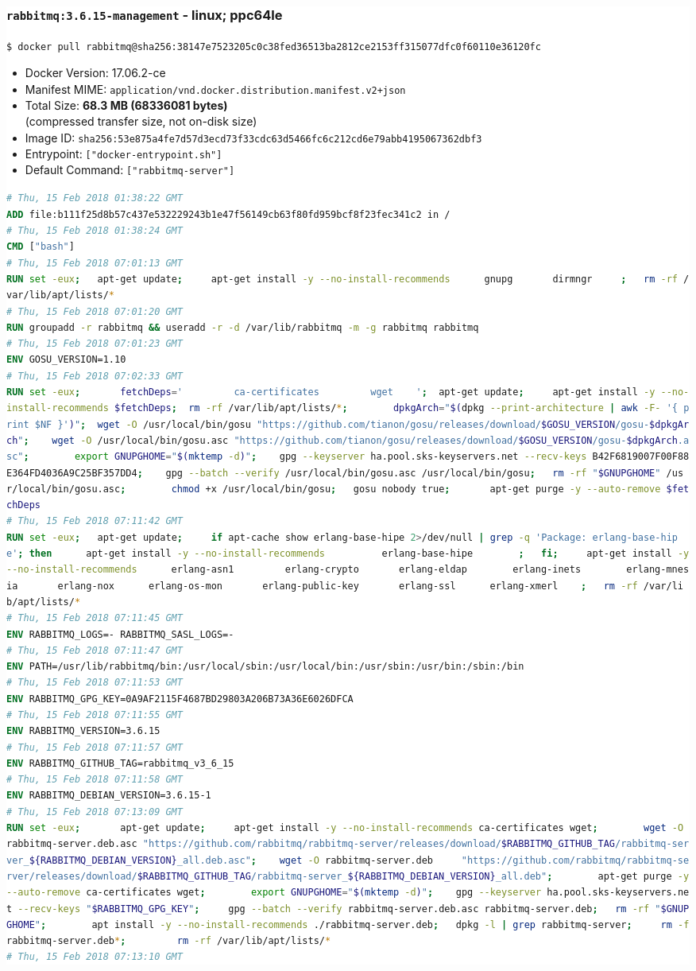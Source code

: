 ### `rabbitmq:3.6.15-management` - linux; ppc64le

```console
$ docker pull rabbitmq@sha256:38147e7523205c0c38fed36513ba2812ce2153ff315077dfc0f60110e36120fc
```

-	Docker Version: 17.06.2-ce
-	Manifest MIME: `application/vnd.docker.distribution.manifest.v2+json`
-	Total Size: **68.3 MB (68336081 bytes)**  
	(compressed transfer size, not on-disk size)
-	Image ID: `sha256:53e875a4fe7d57d3ecd73f33cdc63d5466fc6c212cd6e79abb4195067362dbf3`
-	Entrypoint: `["docker-entrypoint.sh"]`
-	Default Command: `["rabbitmq-server"]`

```dockerfile
# Thu, 15 Feb 2018 01:38:22 GMT
ADD file:b111f25d8b57c437e532229243b1e47f56149cb63f80fd959bcf8f23fec341c2 in / 
# Thu, 15 Feb 2018 01:38:24 GMT
CMD ["bash"]
# Thu, 15 Feb 2018 07:01:13 GMT
RUN set -eux; 	apt-get update; 	apt-get install -y --no-install-recommends 		gnupg 		dirmngr 	; 	rm -rf /var/lib/apt/lists/*
# Thu, 15 Feb 2018 07:01:20 GMT
RUN groupadd -r rabbitmq && useradd -r -d /var/lib/rabbitmq -m -g rabbitmq rabbitmq
# Thu, 15 Feb 2018 07:01:23 GMT
ENV GOSU_VERSION=1.10
# Thu, 15 Feb 2018 07:02:33 GMT
RUN set -eux; 		fetchDeps=' 		ca-certificates 		wget 	'; 	apt-get update; 	apt-get install -y --no-install-recommends $fetchDeps; 	rm -rf /var/lib/apt/lists/*; 		dpkgArch="$(dpkg --print-architecture | awk -F- '{ print $NF }')"; 	wget -O /usr/local/bin/gosu "https://github.com/tianon/gosu/releases/download/$GOSU_VERSION/gosu-$dpkgArch"; 	wget -O /usr/local/bin/gosu.asc "https://github.com/tianon/gosu/releases/download/$GOSU_VERSION/gosu-$dpkgArch.asc"; 		export GNUPGHOME="$(mktemp -d)"; 	gpg --keyserver ha.pool.sks-keyservers.net --recv-keys B42F6819007F00F88E364FD4036A9C25BF357DD4; 	gpg --batch --verify /usr/local/bin/gosu.asc /usr/local/bin/gosu; 	rm -rf "$GNUPGHOME" /usr/local/bin/gosu.asc; 		chmod +x /usr/local/bin/gosu; 	gosu nobody true; 		apt-get purge -y --auto-remove $fetchDeps
# Thu, 15 Feb 2018 07:11:42 GMT
RUN set -eux; 	apt-get update; 	if apt-cache show erlang-base-hipe 2>/dev/null | grep -q 'Package: erlang-base-hipe'; then 		apt-get install -y --no-install-recommends 			erlang-base-hipe 		; 	fi; 	apt-get install -y --no-install-recommends 		erlang-asn1 		erlang-crypto 		erlang-eldap 		erlang-inets 		erlang-mnesia 		erlang-nox 		erlang-os-mon 		erlang-public-key 		erlang-ssl 		erlang-xmerl 	; 	rm -rf /var/lib/apt/lists/*
# Thu, 15 Feb 2018 07:11:45 GMT
ENV RABBITMQ_LOGS=- RABBITMQ_SASL_LOGS=-
# Thu, 15 Feb 2018 07:11:47 GMT
ENV PATH=/usr/lib/rabbitmq/bin:/usr/local/sbin:/usr/local/bin:/usr/sbin:/usr/bin:/sbin:/bin
# Thu, 15 Feb 2018 07:11:53 GMT
ENV RABBITMQ_GPG_KEY=0A9AF2115F4687BD29803A206B73A36E6026DFCA
# Thu, 15 Feb 2018 07:11:55 GMT
ENV RABBITMQ_VERSION=3.6.15
# Thu, 15 Feb 2018 07:11:57 GMT
ENV RABBITMQ_GITHUB_TAG=rabbitmq_v3_6_15
# Thu, 15 Feb 2018 07:11:58 GMT
ENV RABBITMQ_DEBIAN_VERSION=3.6.15-1
# Thu, 15 Feb 2018 07:13:09 GMT
RUN set -eux; 		apt-get update; 	apt-get install -y --no-install-recommends ca-certificates wget; 		wget -O rabbitmq-server.deb.asc "https://github.com/rabbitmq/rabbitmq-server/releases/download/$RABBITMQ_GITHUB_TAG/rabbitmq-server_${RABBITMQ_DEBIAN_VERSION}_all.deb.asc"; 	wget -O rabbitmq-server.deb     "https://github.com/rabbitmq/rabbitmq-server/releases/download/$RABBITMQ_GITHUB_TAG/rabbitmq-server_${RABBITMQ_DEBIAN_VERSION}_all.deb"; 		apt-get purge -y --auto-remove ca-certificates wget; 		export GNUPGHOME="$(mktemp -d)"; 	gpg --keyserver ha.pool.sks-keyservers.net --recv-keys "$RABBITMQ_GPG_KEY"; 	gpg --batch --verify rabbitmq-server.deb.asc rabbitmq-server.deb; 	rm -rf "$GNUPGHOME"; 		apt install -y --no-install-recommends ./rabbitmq-server.deb; 	dpkg -l | grep rabbitmq-server; 	rm -f rabbitmq-server.deb*; 		rm -rf /var/lib/apt/lists/*
# Thu, 15 Feb 2018 07:13:10 GMT
```
